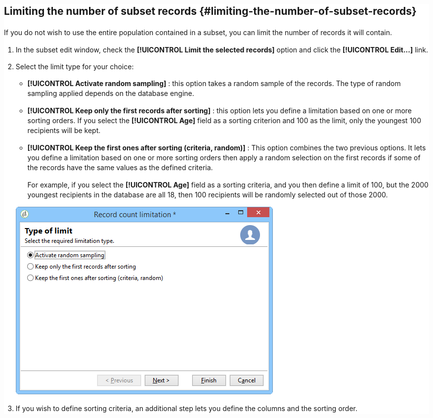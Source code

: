 ## Limiting the number of subset records {#limiting-the-number-of-subset-records}

If you do not wish to use the entire population contained in a subset, you can limit the number of records it will contain.

1. In the subset edit window, check the **[!UICONTROL Limit the selected records]** option and click the **[!UICONTROL Edit...]** link.
1. Select the limit type for your choice:

    * **[!UICONTROL Activate random sampling]** : this option takes a random sample of the records. The type of random sampling applied depends on the database engine.
    * **[!UICONTROL Keep only the first records after sorting]** : this option lets you define a limitation based on one or more sorting orders. If you select the **[!UICONTROL Age]** field as a sorting criterion and 100 as the limit, only the youngest 100 recipients will be kept.
    * **[!UICONTROL Keep the first ones after sorting (criteria, random)]** : This option combines the two previous options. It lets you define a limitation based on one or more sorting orders then apply a random selection on the first records if some of the records have the same values as the defined criteria.

      For example, if you select the **[!UICONTROL Age]** field as a sorting criteria, and you then define a limit of 100, but the 2000 youngest recipients in the database are all 18, then 100 recipients will be randomly selected out of those 2000.

   ![](assets/s_user_segmentation_partage_wz1.png)

1. If you wish to define sorting criteria, an additional step lets you define the columns and the sorting order.
